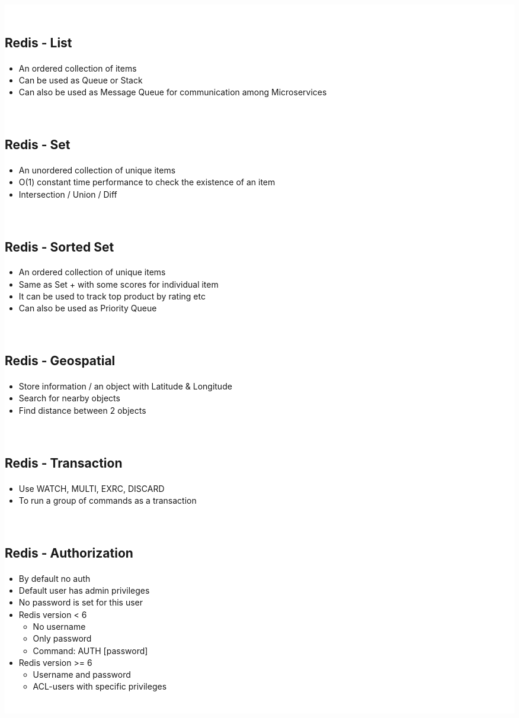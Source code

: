 <br>

## Redis - List
* An ordered collection of items
* Can be used as Queue or Stack
* Can also be used as Message Queue for communication among Microservices

<br>

## Redis - Set
* An unordered collection of unique items
* O(1) constant time performance to check the existence of an item
* Intersection / Union / Diff

<br>

## Redis - Sorted Set
* An ordered collection of unique items
* Same as Set + with some scores for individual item
* It can be used to track top product by rating etc
* Can also be used as Priority Queue

<br>

## Redis - Geospatial
* Store information / an object with Latitude & Longitude
* Search for nearby objects
* Find distance between 2 objects

<br>

## Redis - Transaction
* Use WATCH, MULTI, EXRC, DISCARD
* To run a group of commands as a transaction

<br>

## Redis - Authorization
* By default no auth
* Default user has admin privileges
* No password is set for this user
* Redis version < 6
  * No username
  * Only password
  * Command: AUTH [password]
* Redis version >= 6
  * Username and password
  * ACL-users with specific privileges

<br>
